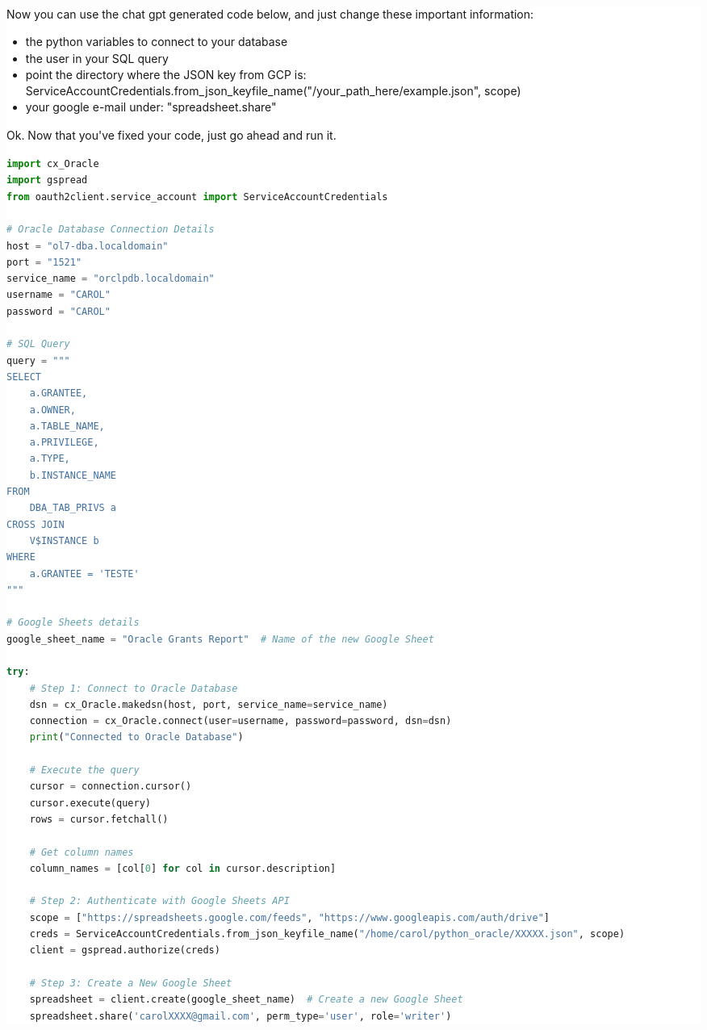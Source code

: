 Now you can use the chat gpt generated code below, and just change these important information:

- the python variables to connect to your database
- the user in your SQL query
- point the directory where the JSON key from GCP is:
  ServiceAccountCredentials.from_json_keyfile_name("/your_path_here/example.json", scope)
- your google e-mail under: "spreadsheet.share"

Ok. Now that you've fixed your code, just go ahead and run it.

```python
import cx_Oracle
import gspread
from oauth2client.service_account import ServiceAccountCredentials

# Oracle Database Connection Details
host = "ol7-dba.localdomain"
port = "1521"
service_name = "orclpdb.localdomain"
username = "CAROL"
password = "CAROL"

# SQL Query
query = """
SELECT 
    a.GRANTEE,
    a.OWNER,
    a.TABLE_NAME,
    a.PRIVILEGE,
    a.TYPE,
    b.INSTANCE_NAME
FROM 
    DBA_TAB_PRIVS a
CROSS JOIN 
    V$INSTANCE b
WHERE 
    a.GRANTEE = 'TESTE'
"""

# Google Sheets details
google_sheet_name = "Oracle Grants Report"  # Name of the new Google Sheet

try:
    # Step 1: Connect to Oracle Database
    dsn = cx_Oracle.makedsn(host, port, service_name=service_name)
    connection = cx_Oracle.connect(user=username, password=password, dsn=dsn)
    print("Connected to Oracle Database")

    # Execute the query
    cursor = connection.cursor()
    cursor.execute(query)
    rows = cursor.fetchall()

    # Get column names
    column_names = [col[0] for col in cursor.description]

    # Step 2: Authenticate with Google Sheets API
    scope = ["https://spreadsheets.google.com/feeds", "https://www.googleapis.com/auth/drive"]
    creds = ServiceAccountCredentials.from_json_keyfile_name("/home/carol/python_oracle/XXXXX.json", scope)
    client = gspread.authorize(creds)

    # Step 3: Create a New Google Sheet
    spreadsheet = client.create(google_sheet_name)  # Create a new Google Sheet
    spreadsheet.share('carolXXXX@gmail.com', perm_type='user', role='writer') 
```